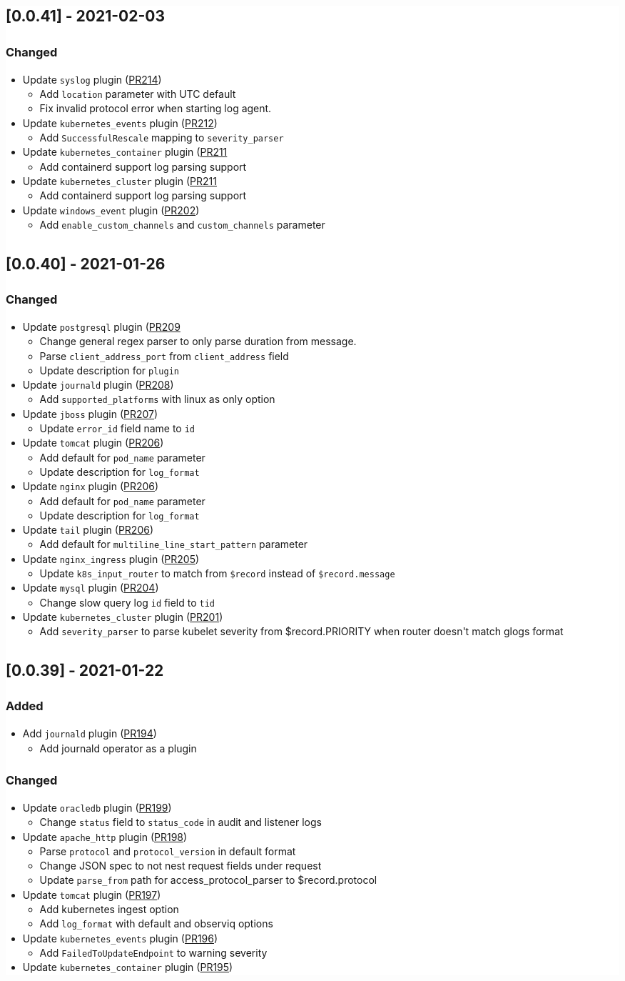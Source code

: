 ## [0.0.41] - 2021-02-03
### Changed
- Update `syslog` plugin ([PR214](https://github.com/observIQ/stanza-plugins/pull/214))
  - Add `location` parameter with UTC default
  - Fix invalid protocol error when starting log agent.
- Update `kubernetes_events` plugin ([PR212](https://github.com/observIQ/stanza-plugins/pull/212))
  - Add `SuccessfulRescale` mapping to  `severity_parser`
- Update `kubernetes_container` plugin ([PR211](https://github.com/observIQ/stanza-plugins/pull/211)
  - Add containerd support log parsing support
- Update `kubernetes_cluster` plugin ([PR211](https://github.com/observIQ/stanza-plugins/pull/211)
  - Add containerd support log parsing support
- Update `windows_event` plugin ([PR202](https://github.com/observIQ/stanza-plugins/pull/202))
  - Add `enable_custom_channels` and `custom_channels` parameter
## [0.0.40] - 2021-01-26
### Changed
- Update `postgresql` plugin ([PR209](https://github.com/observIQ/stanza-plugins/pull/209)
  - Change general regex parser to only parse duration from message.
  - Parse `client_address_port` from `client_address` field
  - Update description for `plugin`
- Update `journald` plugin ([PR208](https://github.com/observIQ/stanza-plugins/pull/208))
  - Add `supported_platforms` with linux as only option
- Update `jboss` plugin ([PR207](https://github.com/observIQ/stanza-plugins/pull/207))
  - Update `error_id` field name to `id`
- Update `tomcat` plugin ([PR206](https://github.com/observIQ/stanza-plugins/pull/206))
  - Add default for `pod_name` parameter
  - Update description for `log_format`
- Update `nginx` plugin ([PR206](https://github.com/observIQ/stanza-plugins/pull/206))
  - Add default for `pod_name` parameter
  - Update description for `log_format`
- Update `tail` plugin ([PR206](https://github.com/observIQ/stanza-plugins/pull/206))
  - Add default for `multiline_line_start_pattern` parameter
- Update `nginx_ingress` plugin ([PR205](https://github.com/observIQ/stanza-plugins/pull/205))
  - Update `k8s_input_router` to match from `$record` instead of `$record.message`
- Update `mysql` plugin ([PR204](https://github.com/observIQ/stanza-plugins/pull/204))
  - Change slow query log `id` field to `tid`
- Update `kubernetes_cluster` plugin ([PR201](https://github.com/observIQ/stanza-plugins/pull/201))
  - Add `severity_parser` to parse kubelet severity from $record.PRIORITY when router doesn't match glogs format
## [0.0.39] - 2021-01-22
### Added
- Add `journald` plugin ([PR194](https://github.com/observIQ/stanza-plugins/pull/194))
  - Add journald operator as a plugin
### Changed
- Update `oracledb` plugin ([PR199](https://github.com/observIQ/stanza-plugins/pull/199))
  - Change `status` field to `status_code` in audit and listener logs
- Update `apache_http` plugin ([PR198](https://github.com/observIQ/stanza-plugins/pull/198))
  - Parse `protocol` and `protocol_version` in default format
  - Change JSON spec to not nest request fields under request
  - Update `parse_from` path for access_protocol_parser to $record.protocol
- Update `tomcat` plugin ([PR197](https://github.com/observIQ/stanza-plugins/pull/197))
  - Add kubernetes ingest option
  - Add `log_format` with default and observiq options
- Update `kubernetes_events` plugin ([PR196](https://github.com/observIQ/stanza-plugins/pull/196))
  - Add `FailedToUpdateEndpoint` to warning severity
- Update `kubernetes_container` plugin ([PR195](https://github.com/observIQ/stanza-plugins/pull/195))